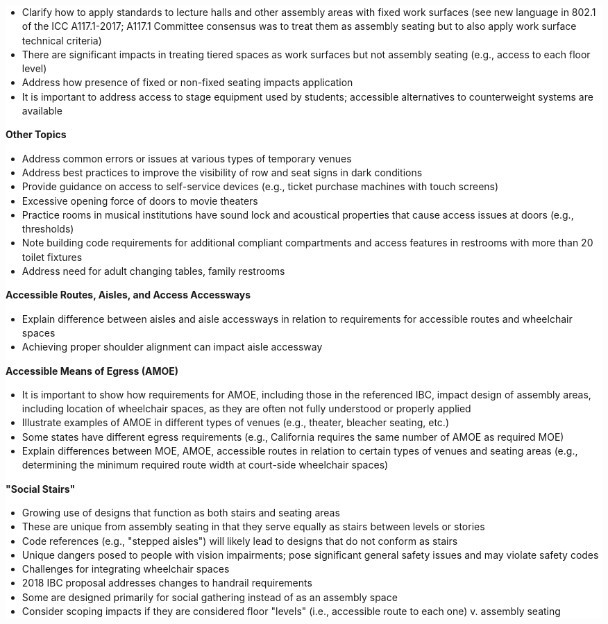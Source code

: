* Clarify how to apply standards to lecture halls and other assembly areas with fixed work surfaces (see new language in 802.1 of the ICC A117.1-2017; A117.1 Committee consensus was to treat them as assembly seating but to also apply work surface technical criteria)
* There are significant impacts in treating tiered spaces as work surfaces but not assembly seating (e.g., access to each floor level)
* Address how presence of fixed or non-fixed seating impacts application
* It is important to address access to stage equipment used by students; accessible alternatives to counterweight systems are available

**Other Topics**

* Address common errors or issues at various types of temporary venues
* Address best practices to improve the visibility of row and seat signs in dark conditions
* Provide guidance on access to self-service devices (e.g., ticket purchase machines with touch screens)
* Excessive opening force of doors to movie theaters
* Practice rooms in musical institutions have sound lock and acoustical properties that cause access issues at doors (e.g., thresholds)
* Note building code requirements for additional compliant compartments and access features in restrooms with more than 20 toilet fixtures
* Address need for adult changing tables, family restrooms

**Accessible Routes, Aisles, and Access Accessways**

* Explain difference between aisles and aisle accessways in relation to requirements for accessible routes and wheelchair spaces
* Achieving proper shoulder alignment can impact aisle accessway

**Accessible Means of Egress (AMOE)**

* It is important to show how requirements for AMOE, including those in the referenced IBC, impact design of assembly areas, including location of wheelchair spaces, as they are often not fully understood or properly applied
* Illustrate examples of AMOE in different types of venues (e.g., theater, bleacher seating, etc.)
* Some states have different egress requirements (e.g., California requires the same number of AMOE as required MOE)
* Explain differences between MOE, AMOE, accessible routes in relation to certain types of venues and seating areas (e.g., determining the minimum required route width at court-side wheelchair spaces)

**"Social Stairs"**

* Growing use of designs that function as both stairs and seating areas
* These are unique from assembly seating in that they serve equally as stairs between levels or stories
* Code references (e.g., "stepped aisles") will likely lead to designs that do not conform as stairs
* Unique dangers posed to people with vision impairments; pose significant general safety issues and may violate safety codes
* Challenges for integrating wheelchair spaces
* 2018 IBC proposal addresses changes to handrail requirements
* Some are designed primarily for social gathering instead of as an assembly space
* Consider scoping impacts if they are considered floor "levels" (i.e., accessible route to each one) v. assembly seating
